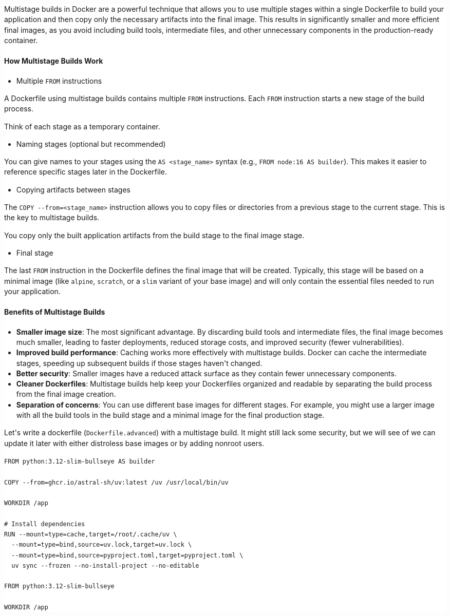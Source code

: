Multistage builds in Docker are a powerful technique that allows you to use multiple stages within a single Dockerfile to build your application and then copy only the necessary artifacts into the final image. This results in significantly smaller and more efficient final images, as you avoid including build tools, intermediate files, and other unnecessary components in the production-ready container.

#### How Multistage Builds Work

* Multiple `FROM` instructions

A Dockerfile using multistage builds contains multiple `FROM` instructions. Each `FROM` instruction starts a new stage of the build process.

Think of each stage as a temporary container.

* Naming stages (optional but recommended)

You can give names to your stages using the `AS <stage_name>` syntax (e.g., `FROM node:16 AS builder`). This makes it easier to reference specific stages later in the Dockerfile.

* Copying artifacts between stages

The `COPY --from=<stage_name>` instruction allows you to copy files or directories from a previous stage to the current stage. This is the key to multistage builds.

You copy only the built application artifacts from the build stage to the final image stage.

* Final stage

The last `FROM` instruction in the Dockerfile defines the final image that will be created.  Typically, this stage will be based on a minimal image (like `alpine`, `scratch`, or a `slim` variant of your base image) and will only contain the essential files needed to run your application.

#### Benefits of Multistage Builds

* **Smaller image size**: The most significant advantage.  By discarding build tools and intermediate files, the final image becomes much smaller, leading to faster deployments, reduced storage costs, and improved security (fewer vulnerabilities).
* **Improved build performance**: Caching works more effectively with multistage builds. Docker can cache the intermediate stages, speeding up subsequent builds if those stages haven't changed.
* **Better security**: Smaller images have a reduced attack surface as they contain fewer unnecessary components.
* **Cleaner Dockerfiles**: Multistage builds help keep your Dockerfiles organized and readable by separating the build process from the final image creation.
* **Separation of concerns**: You can use different base images for different stages. For example, you might use a larger image with all the build tools in the build stage and a minimal image for the final production stage.

Let's write a dockerfile (`Dockerfile.advanced`) with a multistage build. It might still lack some security, but we will see of we can update it later with either distroless base images or by adding nonroot users.


```docker
FROM python:3.12-slim-bullseye AS builder

COPY --from=ghcr.io/astral-sh/uv:latest /uv /usr/local/bin/uv

WORKDIR /app

# Install dependencies
RUN --mount=type=cache,target=/root/.cache/uv \
  --mount=type=bind,source=uv.lock,target=uv.lock \
  --mount=type=bind,source=pyproject.toml,target=pyproject.toml \
  uv sync --frozen --no-install-project --no-editable

FROM python:3.12-slim-bullseye

WORKDIR /app

```